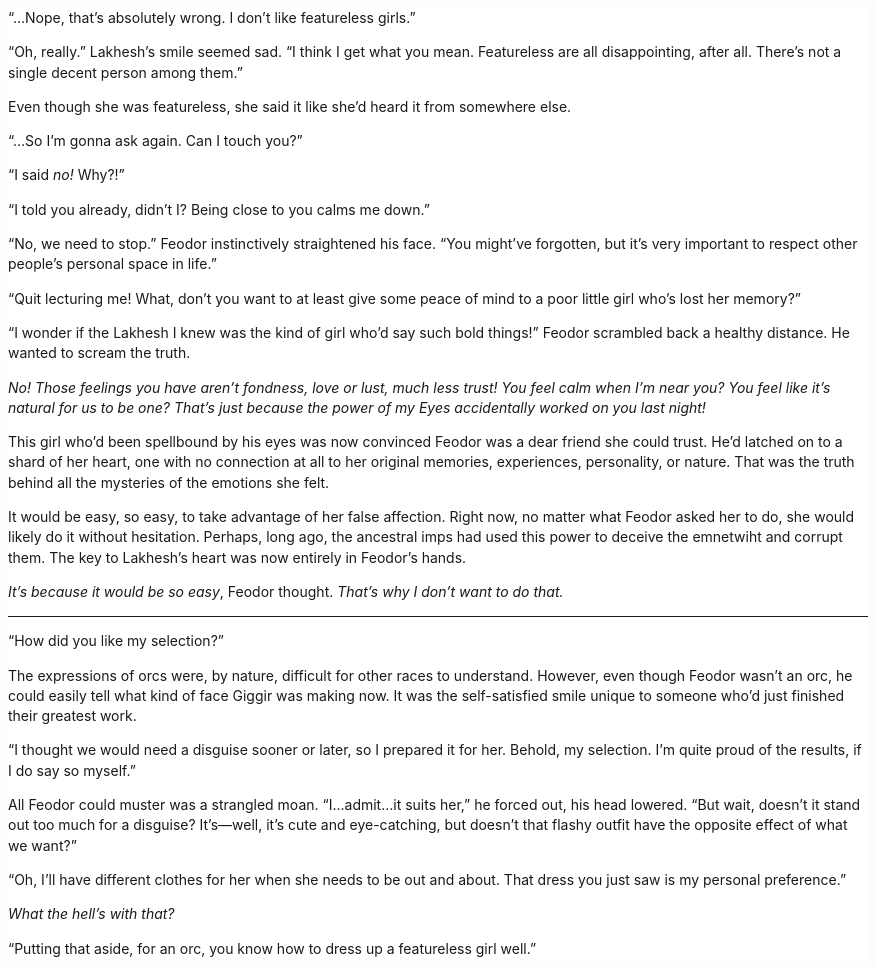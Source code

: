 “…Nope, that’s absolutely wrong. I don’t like featureless girls.”

“Oh, really.” Lakhesh’s smile seemed sad. “I think I get what you mean. Featureless are all disappointing, after all. There’s not a single decent person among them.”

Even though she was featureless, she said it like she’d heard it from somewhere else.

“…So I’m gonna ask again. Can I touch you?”

“I said <em>no!</em> Why?!”

“I told you already, didn’t I? Being close to you calms me down.”

“No, we need to stop.” Feodor instinctively straightened his face. “You might’ve forgotten, but it’s very important to respect other people’s personal space in life.”

“Quit lecturing me! What, don’t you want to at least give some peace of mind to a poor little girl who’s lost her memory?”

“I wonder if the Lakhesh I knew was the kind of girl who’d say such bold things!” Feodor scrambled back a healthy distance. He wanted to scream the truth.

<em>No! Those feelings you have aren’t fondness, love or lust, much less trust! You feel calm when I’m near you? You feel like it’s natural for us to be one? That’s just because the power of my Eyes accidentally worked on you last night!</em>

This girl who’d been spellbound by his eyes was now convinced Feodor was a dear friend she could trust. He’d latched on to a shard of her heart, one with no connection at all to her original memories, experiences, personality, or nature. That was the truth behind all the mysteries of the emotions she felt.

It would be easy, so easy, to take advantage of her false affection. Right now, no matter what Feodor asked her to do, she would likely do it without hesitation. Perhaps, long ago, the ancestral imps had used this power to deceive the emnetwiht and corrupt them. The key to Lakhesh’s heart was now entirely in Feodor’s hands.

<em>It’s because it would be so easy</em>, Feodor thought. <em>That’s why I don’t want to do that.</em>

* * *

“How did you like my selection?”

The expressions of orcs were, by nature, difficult for other races to understand. However, even though Feodor wasn’t an orc, he could easily tell what kind of face Giggir was making now. It was the self-satisfied smile unique to someone who’d just finished their greatest work.

“I thought we would need a disguise sooner or later, so I prepared it for her. Behold, my selection. I’m quite proud of the results, if I do say so myself.”

All Feodor could muster was a strangled moan. “I…admit…it suits her,” he forced out, his head lowered. “But wait, doesn’t it stand out too much for a disguise? It’s—well, it’s cute and eye-catching, but doesn’t that flashy outfit have the opposite effect of what we want?”

“Oh, I’ll have different clothes for her when she needs to be out and about. That dress you just saw is my personal preference.”

<em>What the hell’s with that?</em>

“Putting that aside, for an orc, you know how to dress up a featureless girl well.”
